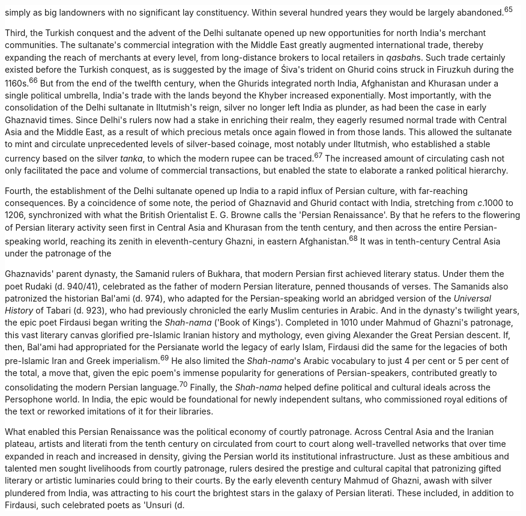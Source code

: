 simply as big landowners with no significant lay constituency. Within several hundred years they would be largely abandoned.<sup>65</sup>

Third, the Turkish conquest and the advent of the Delhi sultanate opened up new opportunities for north India's merchant communities. The sultanate's commercial integration with the Middle East greatly augmented international trade, thereby expanding the reach of merchants at every level, from long-distance brokers to local retailers in *qasbah*s. Such trade certainly existed before the Turkish conquest, as is suggested by the image of Śiva's trident on Ghurid coins struck in Firuzkuh during the 1160s.<sup>66</sup> But from the end of the twelfth century, when the Ghurids integrated north India, Afghanistan and Khurasan under a single political umbrella, India's trade with the lands beyond the Khyber increased exponentially. Most importantly, with the consolidation of the Delhi sultanate in Iltutmish's reign, silver no longer left India as plunder, as had been the case in early Ghaznavid times. Since Delhi's rulers now had a stake in enriching their realm, they eagerly resumed normal trade with Central Asia and the Middle East, as a result of which precious metals once again flowed in from those lands. This allowed the sultanate to mint and circulate unprecedented levels of silver-based coinage, most notably under Iltutmish, who established a stable currency based on the silver *tanka*, to which the modern rupee can be traced.<sup>67</sup> The increased amount of circulating cash not only facilitated the pace and volume of commercial transactions, but enabled the state to elaborate a ranked political hierarchy.

Fourth, the establishment of the Delhi sultanate opened up India to a rapid influx of Persian culture, with far-reaching consequences. By a coincidence of some note, the period of Ghaznavid and Ghurid contact with India, stretching from *c*.1000 to 1206, synchronized with what the British Orientalist E. G. Browne calls the 'Persian Renaissance'. By that he refers to the flowering of Persian literary activity seen first in Central Asia and Khurasan from the tenth century, and then across the entire Persian-speaking world, reaching its zenith in eleventh-century Ghazni, in eastern Afghanistan.<sup>68</sup> It was in tenth-century Central Asia under the patronage of the

Ghaznavids' parent dynasty, the Samanid rulers of Bukhara, that modern Persian first achieved literary status. Under them the poet Rudaki (d. 940/41), celebrated as the father of modern Persian literature, penned thousands of verses. The Samanids also patronized the historian Bal'ami (d. 974), who adapted for the Persian-speaking world an abridged version of the *Universal History* of Tabari (d. 923), who had previously chronicled the early Muslim centuries in Arabic. And in the dynasty's twilight years, the epic poet Firdausi began writing the *Shah-nama* ('Book of Kings'). Completed in 1010 under Mahmud of Ghazni's patronage, this vast literary canvas glorified pre-Islamic Iranian history and mythology, even giving Alexander the Great Persian descent. If, then, Bal'ami had appropriated for the Persianate world the legacy of early Islam, Firdausi did the same for the legacies of both pre-Islamic Iran and Greek imperialism.<sup>69</sup> He also limited the *Shah-nama*'s Arabic vocabulary to just 4 per cent or 5 per cent of the total, a move that, given the epic poem's immense popularity for generations of Persian-speakers, contributed greatly to consolidating the modern Persian language.<sup>70</sup> Finally, the *Shah-nama* helped define political and cultural ideals across the Persophone world. In India, the epic would be foundational for newly independent sultans, who commissioned royal editions of the text or reworked imitations of it for their libraries.

What enabled this Persian Renaissance was the political economy of courtly patronage. Across Central Asia and the Iranian plateau, artists and literati from the tenth century on circulated from court to court along well-travelled networks that over time expanded in reach and increased in density, giving the Persian world its institutional infrastructure. Just as these ambitious and talented men sought livelihoods from courtly patronage, rulers desired the prestige and cultural capital that patronizing gifted literary or artistic luminaries could bring to their courts. By the early eleventh century Mahmud of Ghazni, awash with silver plundered from India, was attracting to his court the brightest stars in the galaxy of Persian literati. These included, in addition to Firdausi, such celebrated poets as 'Unsuri (d.
